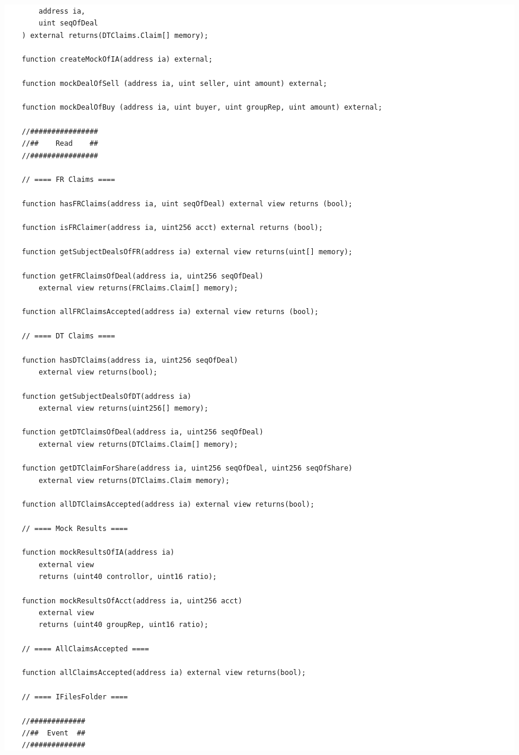 ```solidity
        address ia, 
        uint seqOfDeal
    ) external returns(DTClaims.Claim[] memory);

    function createMockOfIA(address ia) external;

    function mockDealOfSell (address ia, uint seller, uint amount) external; 

    function mockDealOfBuy (address ia, uint buyer, uint groupRep, uint amount) external;

    //################
    //##    Read    ##
    //################

    // ==== FR Claims ====

    function hasFRClaims(address ia, uint seqOfDeal) external view returns (bool);

    function isFRClaimer(address ia, uint256 acct) external returns (bool);

    function getSubjectDealsOfFR(address ia) external view returns(uint[] memory);

    function getFRClaimsOfDeal(address ia, uint256 seqOfDeal)
        external view returns(FRClaims.Claim[] memory);

    function allFRClaimsAccepted(address ia) external view returns (bool);

    // ==== DT Claims ====

    function hasDTClaims(address ia, uint256 seqOfDeal) 
        external view returns(bool);

    function getSubjectDealsOfDT(address ia)
        external view returns(uint256[] memory);

    function getDTClaimsOfDeal(address ia, uint256 seqOfDeal)
        external view returns(DTClaims.Claim[] memory);

    function getDTClaimForShare(address ia, uint256 seqOfDeal, uint256 seqOfShare)
        external view returns(DTClaims.Claim memory);

    function allDTClaimsAccepted(address ia) external view returns(bool);

    // ==== Mock Results ====

    function mockResultsOfIA(address ia) 
        external view 
        returns (uint40 controllor, uint16 ratio);

    function mockResultsOfAcct(address ia, uint256 acct) 
        external view 
        returns (uint40 groupRep, uint16 ratio);

    // ==== AllClaimsAccepted ====

    function allClaimsAccepted(address ia) external view returns(bool);

    // ==== IFilesFolder ====

    //#############
    //##  Event  ##
    //#############

```